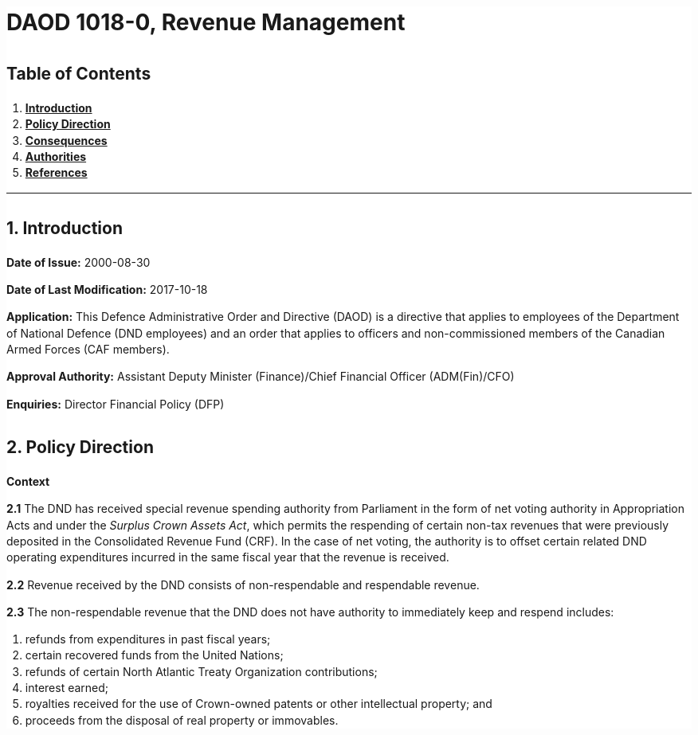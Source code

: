 DAOD 1018-0, Revenue Management
===============================

Table of Contents
-----------------

1.  **[Introduction](https://www.canada.ca/en/department-national-defence/corporate/policies-standards/defence-administrative-orders-directives/1000-series/1018/1018-0-revenue-management.html#int)**
2.  **[Policy Direction](https://www.canada.ca/en/department-national-defence/corporate/policies-standards/defence-administrative-orders-directives/1000-series/1018/1018-0-revenue-management.html#pd)**
3.  **[Consequences](https://www.canada.ca/en/department-national-defence/corporate/policies-standards/defence-administrative-orders-directives/1000-series/1018/1018-0-revenue-management.html#con)**
4.  **[Authorities](https://www.canada.ca/en/department-national-defence/corporate/policies-standards/defence-administrative-orders-directives/1000-series/1018/1018-0-revenue-management.html#aut)**
5.  **[References](https://www.canada.ca/en/department-national-defence/corporate/policies-standards/defence-administrative-orders-directives/1000-series/1018/1018-0-revenue-management.html#ref)**

* * *

1\. Introduction
----------------

**Date of Issue:** 2000-08-30

**Date of Last Modification:** 2017-10-18

**Application:** This Defence Administrative Order and Directive (DAOD) is a directive that applies to employees of the Department of National Defence (DND employees) and an order that applies to officers and non-commissioned members of the Canadian Armed Forces (CAF members).

**Approval Authority:** Assistant Deputy Minister (Finance)/Chief Financial Officer (ADM(Fin)/CFO)

**Enquiries:** Director Financial Policy (DFP)

2\. Policy Direction
--------------------

**Context**

**2.1** The DND has received special revenue spending authority from Parliament in the form of net voting authority in Appropriation Acts and under the _Surplus Crown Assets Act_, which permits the respending of certain non-tax revenues that were previously deposited in the Consolidated Revenue Fund (CRF). In the case of net voting, the authority is to offset certain related DND operating expenditures incurred in the same fiscal year that the revenue is received.

**2.2** Revenue received by the DND consists of non-respendable and respendable revenue.

**2.3** The non-respendable revenue that the DND does not have authority to immediately keep and respend includes:

1.  refunds from expenditures in past fiscal years;
2.  certain recovered funds from the United Nations;
3.  refunds of certain North Atlantic Treaty Organization contributions;
4.  interest earned;
5.  royalties received for the use of Crown-owned patents or other intellectual property; and
6.  proceeds from the disposal of real property or immovables.
